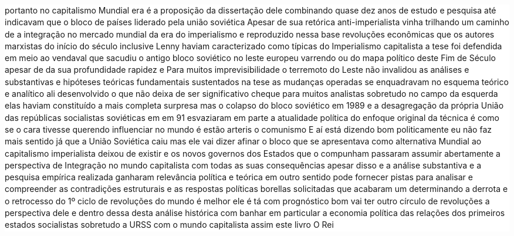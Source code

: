 portanto no capitalismo Mundial era é a
proposição da dissertação dele
combinando quase dez anos de estudo e
pesquisa até indicavam que o bloco de
países liderado pela união soviética
Apesar de sua retórica anti-imperialista
vinha trilhando um caminho de
a integração no mercado mundial da era
do imperialismo e reproduzido nessa base
revoluções econômicas que os autores
marxistas do início do século inclusive
Lenny haviam caracterizado como típicas
do Imperialismo capitalista a tese foi
defendida em meio ao vendaval que
sacudiu o antigo bloco soviético no
leste europeu varrendo ou do mapa
político deste Fim de Século apesar de
da sua profundidade rapidez e Para
muitos imprevisibilidade o terremoto do
Leste não invalidou as análises e
substantivas e hipóteses teóricas
fundamentais sustentados na tese as
mudanças operadas se enquadravam no
esquema teórico e analítico ali
desenvolvido o que não deixa de ser
significativo cheque para muitos
analistas sobretudo no campo da esquerda
elas haviam constituído a mais completa
surpresa mas o colapso do bloco
soviético em 1989 e a desagregação da
própria União das repúblicas socialistas
soviéticas em
em 91 esvaziaram em parte a atualidade
política do enfoque original da técnica
é como se o cara tivesse querendo
influenciar no mundo é estão arteris o
comunismo E aí está dizendo bom
politicamente eu não faz mais sentido já
que a União Soviética caiu mas ele vai
dizer afinar o bloco que se apresentava
como alternativa Mundial ao capitalismo
imperialista deixou de existir e os
novos governos dos Estados que o
compunham passaram assumir abertamente a
perspectiva de Integração no mundo
capitalista com todas as suas
consequências apesar disso
e a análise substantiva e a pesquisa
empírica realizada ganharam relevância
política e teórica em outro sentido pode
fornecer pistas para analisar e
compreender as contradições estruturais
e as respostas políticas borellas
solicitadas que acabaram um determinando
a derrota e o retrocesso do 1º ciclo de
revoluções do mundo
é melhor ele é tá com prognóstico bom
vai ter outro círculo de revoluções a
perspectiva dele e dentro dessa desta
análise histórica com banhar em
particular a economia política das
relações dos primeiros estados
socialistas sobretudo a URSS com o mundo
capitalista assim este livro O Rei